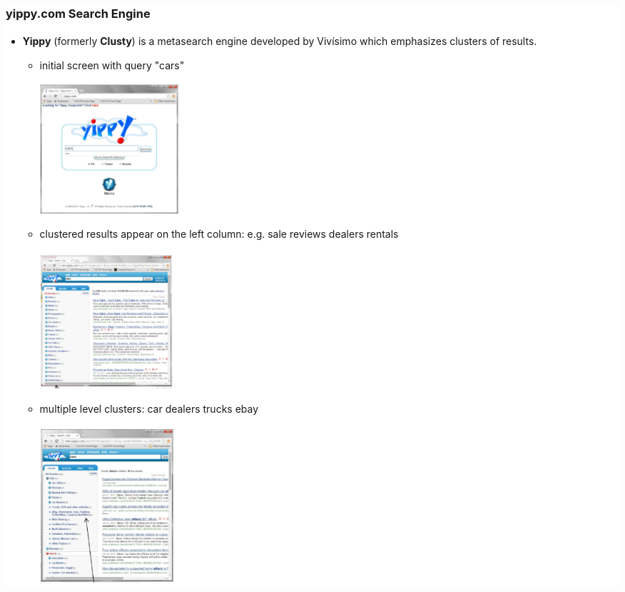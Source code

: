 ### yippy.com Search Engine

- **Yippy** (formerly **Clusty**) is a metasearch engine developed by Vivísimo which emphasizes clusters of results.

  - initial screen with query "cars"

    <img src="9. Clustering, Classification.assets/image-20250505220941603.png" alt="image-20250505220941603" style="zoom:80%;" />

  - clustered results appear on the left column: e.g.
    sale
    reviews
    dealers
    rentals

    <img src="9. Clustering, Classification.assets/image-20250505220949377.png" alt="image-20250505220949377" style="zoom:80%;" />

  - multiple level clusters:
    car dealers
    trucks
    ebay

    <img src="9. Clustering, Classification.assets/image-20250505221004674.png" alt="image-20250505221004674" style="zoom:80%;" />

